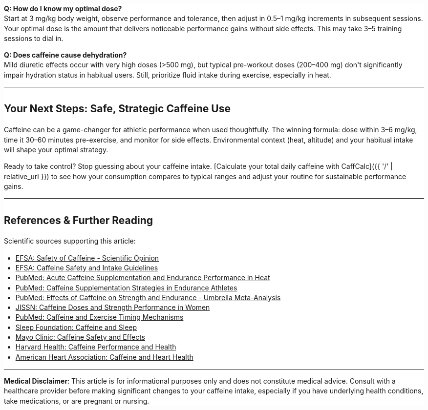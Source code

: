 **Q: How do I know my optimal dose?**  
Start at 3 mg/kg body weight, observe performance and tolerance, then adjust in 0.5–1 mg/kg increments in subsequent sessions. Your optimal dose is the amount that delivers noticeable performance gains without side effects. This may take 3–5 training sessions to dial in.

**Q: Does caffeine cause dehydration?**  
Mild diuretic effects occur with very high doses (>500 mg), but typical pre-workout doses (200–400 mg) don't significantly impair hydration status in habitual users. Still, prioritize fluid intake during exercise, especially in heat.

---

## Your Next Steps: Safe, Strategic Caffeine Use

Caffeine can be a game-changer for athletic performance when used thoughtfully. The winning formula: dose within 3–6 mg/kg, time it 30–60 minutes pre-exercise, and monitor for side effects. Environmental context (heat, altitude) and your habitual intake will shape your optimal strategy.

Ready to take control? Stop guessing about your caffeine intake. [Calculate your total daily caffeine with CaffCalc]({{ '/' | relative_url }}) to see how your consumption compares to typical ranges and adjust your routine for sustainable performance gains.

---

## References & Further Reading

Scientific sources supporting this article:

- [EFSA: Safety of Caffeine - Scientific Opinion](https://www.efsa.europa.eu/en/efsajournal/pub/4102)  
- [EFSA: Caffeine Safety and Intake Guidelines](https://www.efsa.europa.eu/en/topics/topic/caffeine)  
- [PubMed: Acute Caffeine Supplementation and Endurance Performance in Heat](https://pubmed.ncbi.nlm.nih.gov/40141822/)  
- [PubMed: Caffeine Supplementation Strategies in Endurance Athletes](https://pubmed.ncbi.nlm.nih.gov/35463835/)  
- [PubMed: Effects of Caffeine on Strength and Endurance - Umbrella Meta-Analysis](https://pubmed.ncbi.nlm.nih.gov/39170391/)  
- [JISSN: Caffeine Doses and Strength Performance in Women](https://jissn.biomedcentral.com/articles/10.1186/s12970-021-00421-9)  
- [PubMed: Caffeine and Exercise Timing Mechanisms](https://pubmed.ncbi.nlm.nih.gov/34684665/)  
- [Sleep Foundation: Caffeine and Sleep](https://www.sleepfoundation.org/nutrition/caffeine-and-sleep)  
- [Mayo Clinic: Caffeine Safety and Effects](https://www.mayoclinic.org/healthy-lifestyle/nutrition-and-healthy-eating/in-depth/caffeine/art-20045678)  
- [Harvard Health: Caffeine Performance and Health](https://www.health.harvard.edu/staying-healthy/the-buzz-about-caffeine-and-health)  
- [American Heart Association: Caffeine and Heart Health](https://www.heart.org/en/healthy-living/healthy-eating/eat-smart/nutrition-basics/caffeine-and-your-heart)  

---

**Medical Disclaimer**: This article is for informational purposes only and does not constitute medical advice. Consult with a healthcare provider before making significant changes to your caffeine intake, especially if you have underlying health conditions, take medications, or are pregnant or nursing.